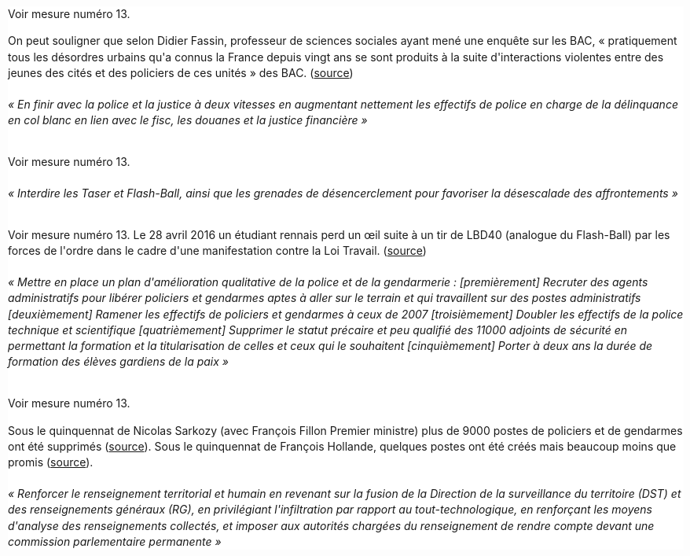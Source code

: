 Voir mesure numéro 13.

On peut souligner que selon Didier Fassin, professeur de sciences sociales ayant mené une enquête sur les BAC, « pratiquement tous les désordres urbains qu'a connus la France depuis vingt ans se sont produits à la suite d'interactions violentes entre des jeunes des cités et des policiers de ces unités » des BAC.  ([source](http://www.lemonde.fr/societe/article/2012/10/12/les-bac-une-police-d-exception_1774511_3224.html))

###### « En finir avec la police et la justice à deux vitesses en augmentant nettement les effectifs de police en charge de la délinquance en col blanc en lien avec le fisc, les douanes et la justice financière » ######

Voir mesure numéro 13.

###### « Interdire les Taser et Flash-Ball, ainsi que les grenades de désencerclement pour favoriser la désescalade des affrontements » ######

Voir mesure numéro 13.
Le 28 avril 2016 un étudiant rennais perd un œil suite à un tir de LBD40 (analogue du Flash-Ball) par les forces de l'ordre dans le cadre d'une manifestation contre la Loi Travail.  ([source](http://www.liberation.fr/france/2016/04/29/loi-travail-un-manifestant-eborgne-par-un-tir-de-flash-ball-a-rennes_1449427))

###### « Mettre en place un plan d'amélioration qualitative de la police et de la gendarmerie : [premièrement] Recruter des agents administratifs pour libérer policiers et gendarmes aptes à aller sur le terrain et qui travaillent sur des postes administratifs [deuxièmement] Ramener les effectifs de policiers et gendarmes à ceux de 2007 [troisièmement] Doubler les effectifs de la police technique et scientifique [quatrièmement] Supprimer le statut précaire et peu qualifié des 11000 adjoints de sécurité en permettant la formation et la titularisation de celles et ceux qui le souhaitent [cinquièmement] Porter à deux ans la durée de formation des élèves gardiens de la paix » ######

Voir mesure numéro 13.

Sous le quinquennat de Nicolas Sarkozy (avec François Fillon Premier ministre) plus de 9000 postes de policiers et de gendarmes ont été supprimés  ([source](http://www.20minutes.fr/politique/1946723-20161020-nicolas-sarkozy-supprime-13-000-postes-policiers-gendarmes-cours-quinquennat)). Sous le quinquennat de François Hollande, quelques postes ont été créés mais beaucoup moins que promis  ([source](http://www.lefigaro.fr/actualite-france/2016/06/01/01016-20160601ARTFIG00343-policiers-et-gendarmes-les-effectifs-stagnent.php)).

###### « Renforcer le renseignement territorial et humain en revenant sur la fusion de la Direction de la surveillance du territoire (DST) et des renseignements généraux (RG), en privilégiant l'infiltration par rapport au tout-technologique, en renforçant les moyens d'analyse des renseignements collectés, et imposer aux autorités chargées du renseignement de rendre compte devant une commission parlementaire permanente » ######
